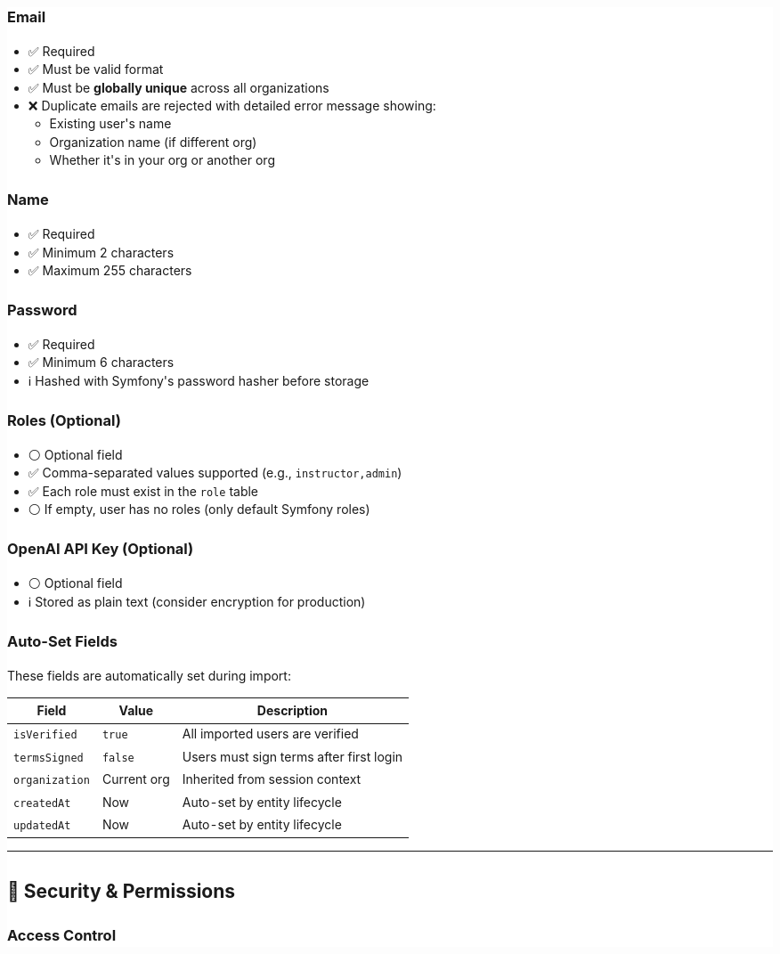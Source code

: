 ### Email
- ✅ Required
- ✅ Must be valid format
- ✅ Must be **globally unique** across all organizations
- ❌ Duplicate emails are rejected with detailed error message showing:
  - Existing user's name
  - Organization name (if different org)
  - Whether it's in your org or another org

### Name
- ✅ Required
- ✅ Minimum 2 characters
- ✅ Maximum 255 characters

### Password
- ✅ Required
- ✅ Minimum 6 characters
- ℹ️ Hashed with Symfony's password hasher before storage

### Roles (Optional)
- ⚪ Optional field
- ✅ Comma-separated values supported (e.g., `instructor,admin`)
- ✅ Each role must exist in the `role` table
- ⚪ If empty, user has no roles (only default Symfony roles)

### OpenAI API Key (Optional)
- ⚪ Optional field
- ℹ️ Stored as plain text (consider encryption for production)

### Auto-Set Fields

These fields are automatically set during import:

| Field | Value | Description |
|-------|-------|-------------|
| `isVerified` | `true` | All imported users are verified |
| `termsSigned` | `false` | Users must sign terms after first login |
| `organization` | Current org | Inherited from session context |
| `createdAt` | Now | Auto-set by entity lifecycle |
| `updatedAt` | Now | Auto-set by entity lifecycle |

---

## 🔐 Security & Permissions

### Access Control
